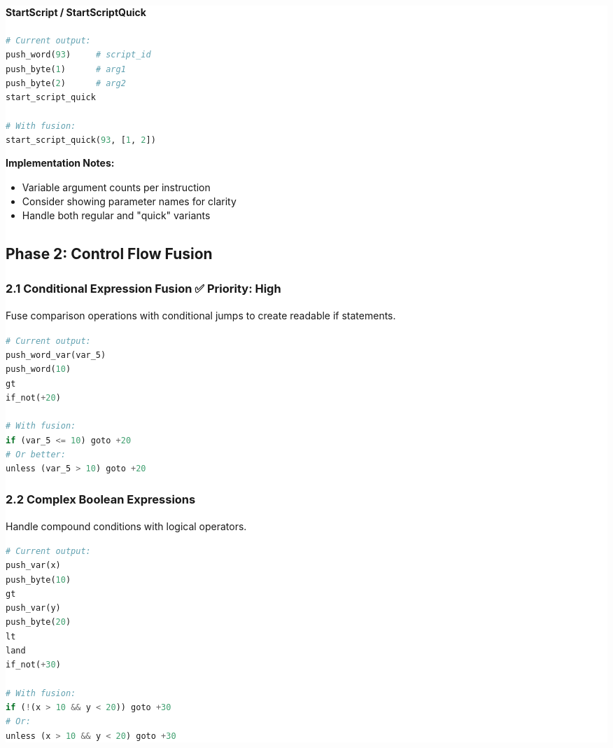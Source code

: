 #### StartScript / StartScriptQuick
```python
# Current output:
push_word(93)     # script_id
push_byte(1)      # arg1
push_byte(2)      # arg2
start_script_quick

# With fusion:
start_script_quick(93, [1, 2])
```

**Implementation Notes:**
- Variable argument counts per instruction
- Consider showing parameter names for clarity
- Handle both regular and "quick" variants

## Phase 2: Control Flow Fusion

### 2.1 Conditional Expression Fusion ✅ Priority: High

Fuse comparison operations with conditional jumps to create readable if statements.

```python
# Current output:
push_word_var(var_5)
push_word(10)
gt
if_not(+20)

# With fusion:
if (var_5 <= 10) goto +20
# Or better:
unless (var_5 > 10) goto +20
```

### 2.2 Complex Boolean Expressions

Handle compound conditions with logical operators.

```python
# Current output:
push_var(x)
push_byte(10)
gt
push_var(y)
push_byte(20)
lt
land
if_not(+30)

# With fusion:
if (!(x > 10 && y < 20)) goto +30
# Or:
unless (x > 10 && y < 20) goto +30
```
